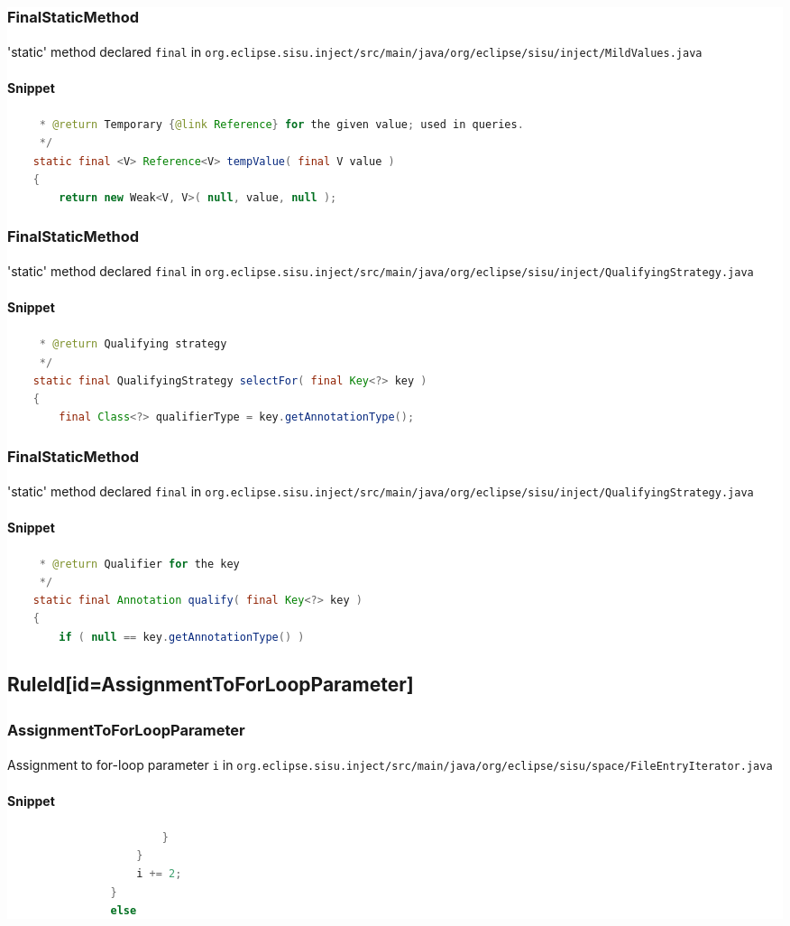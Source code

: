 ### FinalStaticMethod
'static' method declared `final`
in `org.eclipse.sisu.inject/src/main/java/org/eclipse/sisu/inject/MildValues.java`
#### Snippet
```java
     * @return Temporary {@link Reference} for the given value; used in queries.
     */
    static final <V> Reference<V> tempValue( final V value )
    {
        return new Weak<V, V>( null, value, null );
```

### FinalStaticMethod
'static' method declared `final`
in `org.eclipse.sisu.inject/src/main/java/org/eclipse/sisu/inject/QualifyingStrategy.java`
#### Snippet
```java
     * @return Qualifying strategy
     */
    static final QualifyingStrategy selectFor( final Key<?> key )
    {
        final Class<?> qualifierType = key.getAnnotationType();
```

### FinalStaticMethod
'static' method declared `final`
in `org.eclipse.sisu.inject/src/main/java/org/eclipse/sisu/inject/QualifyingStrategy.java`
#### Snippet
```java
     * @return Qualifier for the key
     */
    static final Annotation qualify( final Key<?> key )
    {
        if ( null == key.getAnnotationType() )
```

## RuleId[id=AssignmentToForLoopParameter]
### AssignmentToForLoopParameter
Assignment to for-loop parameter `i`
in `org.eclipse.sisu.inject/src/main/java/org/eclipse/sisu/space/FileEntryIterator.java`
#### Snippet
```java
                        }
                    }
                    i += 2;
                }
                else
```
